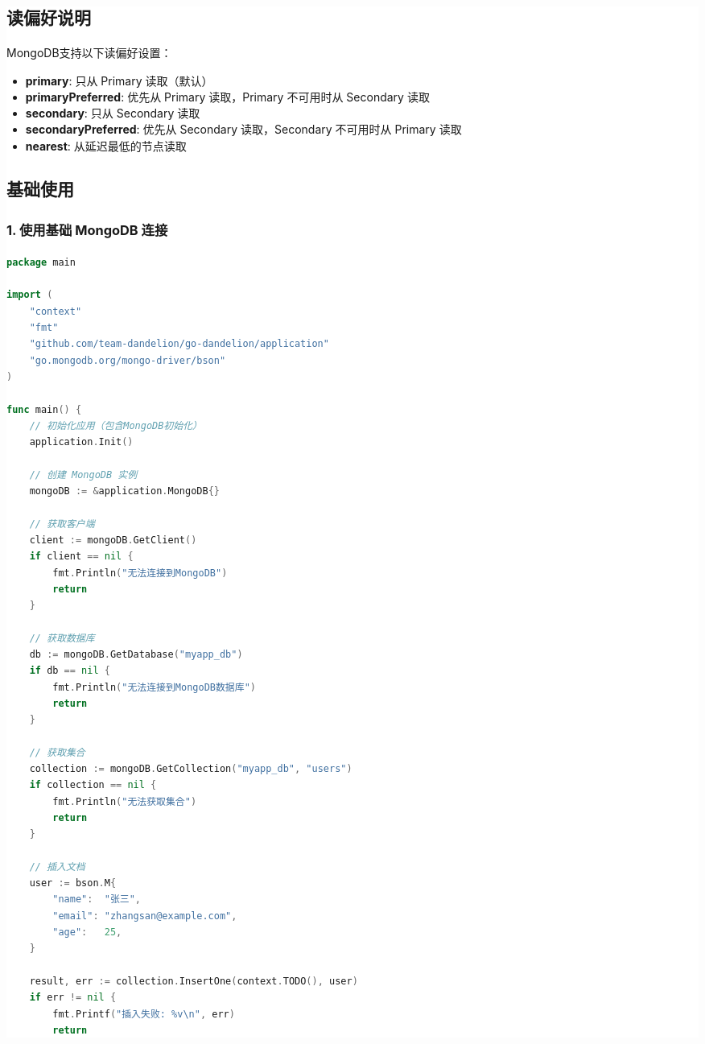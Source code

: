 ## 读偏好说明

MongoDB支持以下读偏好设置：

- **primary**: 只从 Primary 读取（默认）
- **primaryPreferred**: 优先从 Primary 读取，Primary 不可用时从 Secondary 读取
- **secondary**: 只从 Secondary 读取
- **secondaryPreferred**: 优先从 Secondary 读取，Secondary 不可用时从 Primary 读取
- **nearest**: 从延迟最低的节点读取

## 基础使用

### 1. 使用基础 MongoDB 连接

```go
package main

import (
    "context"
    "fmt"
    "github.com/team-dandelion/go-dandelion/application"
    "go.mongodb.org/mongo-driver/bson"
)

func main() {
    // 初始化应用（包含MongoDB初始化）
    application.Init()
    
    // 创建 MongoDB 实例
    mongoDB := &application.MongoDB{}
    
    // 获取客户端
    client := mongoDB.GetClient()
    if client == nil {
        fmt.Println("无法连接到MongoDB")
        return
    }
    
    // 获取数据库
    db := mongoDB.GetDatabase("myapp_db")
    if db == nil {
        fmt.Println("无法连接到MongoDB数据库")
        return
    }
    
    // 获取集合
    collection := mongoDB.GetCollection("myapp_db", "users")
    if collection == nil {
        fmt.Println("无法获取集合")
        return
    }
    
    // 插入文档
    user := bson.M{
        "name":  "张三",
        "email": "zhangsan@example.com",
        "age":   25,
    }
    
    result, err := collection.InsertOne(context.TODO(), user)
    if err != nil {
        fmt.Printf("插入失败: %v\n", err)
        return
```